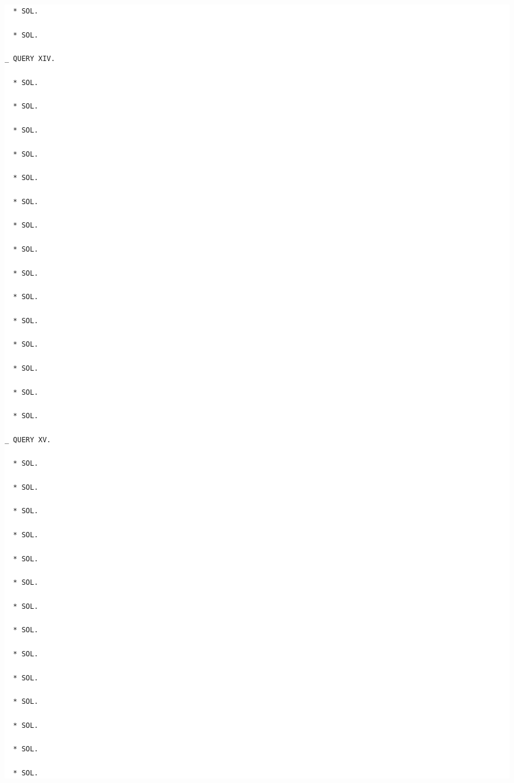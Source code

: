       * SOL.

      * SOL.

    _ QUERY XIV.

      * SOL.

      * SOL.

      * SOL.

      * SOL.

      * SOL.

      * SOL.

      * SOL.

      * SOL.

      * SOL.

      * SOL.

      * SOL.

      * SOL.

      * SOL.

      * SOL.

      * SOL.

    _ QUERY XV.

      * SOL.

      * SOL.

      * SOL.

      * SOL.

      * SOL.

      * SOL.

      * SOL.

      * SOL.

      * SOL.

      * SOL.

      * SOL.

      * SOL.

      * SOL.

      * SOL.
